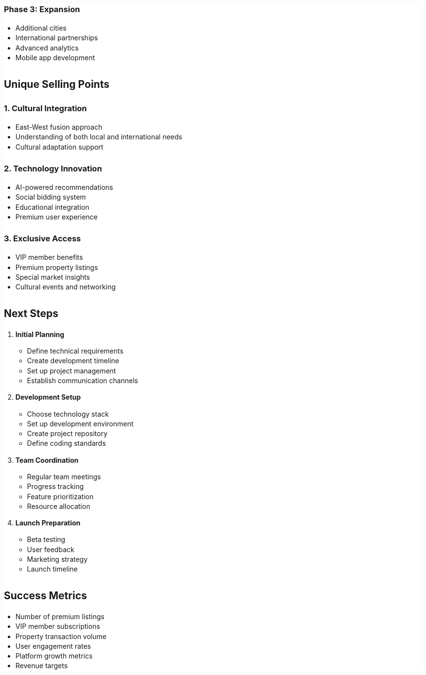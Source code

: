 ### Phase 3: Expansion
- Additional cities
- International partnerships
- Advanced analytics
- Mobile app development

## Unique Selling Points

### 1. Cultural Integration
- East-West fusion approach
- Understanding of both local and international needs
- Cultural adaptation support

### 2. Technology Innovation
- AI-powered recommendations
- Social bidding system
- Educational integration
- Premium user experience

### 3. Exclusive Access
- VIP member benefits
- Premium property listings
- Special market insights
- Cultural events and networking

## Next Steps

1. **Initial Planning**
   - Define technical requirements
   - Create development timeline
   - Set up project management
   - Establish communication channels

2. **Development Setup**
   - Choose technology stack
   - Set up development environment
   - Create project repository
   - Define coding standards

3. **Team Coordination**
   - Regular team meetings
   - Progress tracking
   - Feature prioritization
   - Resource allocation

4. **Launch Preparation**
   - Beta testing
   - User feedback
   - Marketing strategy
   - Launch timeline

## Success Metrics

- Number of premium listings
- VIP member subscriptions
- Property transaction volume
- User engagement rates
- Platform growth metrics
- Revenue targets 